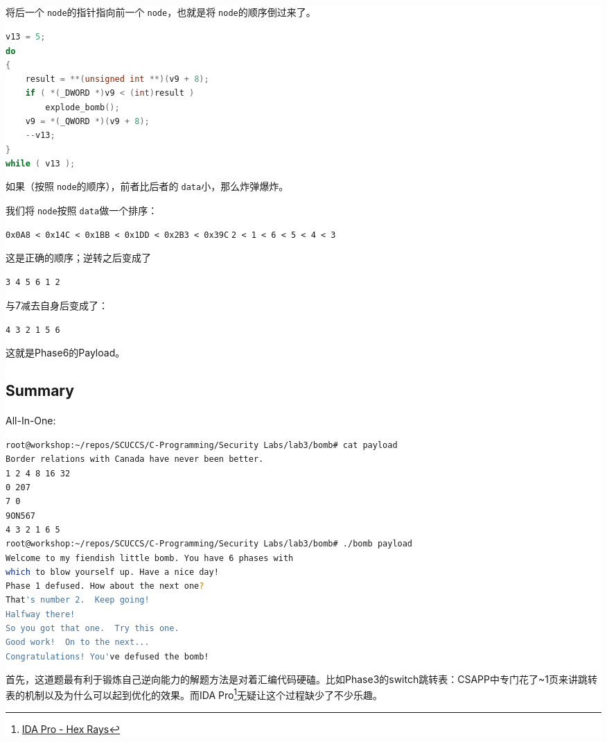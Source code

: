 将后一个 `node`的指针指向前一个 `node`，也就是将 `node`的顺序倒过来了。

```c
v13 = 5;
do
{
    result = **(unsigned int **)(v9 + 8);
    if ( *(_DWORD *)v9 < (int)result )
        explode_bomb();
    v9 = *(_QWORD *)(v9 + 8);
    --v13;
}
while ( v13 );
```

如果（按照 `node`的顺序），前者比后者的 `data`小，那么炸弹爆炸。

我们将 `node`按照 `data`做一个排序：

``0x0A8 < 0x14C < 0x1BB < 0x1DD < 0x2B3 < 0x39C``
``2 < 1 < 6 < 5 < 4 < 3``

这是正确的顺序；逆转之后变成了

``3 4 5 6 1 2``

与7减去自身后变成了：

``4 3 2 1 5 6``

这就是Phase6的Payload。

## Summary

All-In-One:

```bash
root@workshop:~/repos/SCUCCS/C-Programming/Security Labs/lab3/bomb# cat payload 
Border relations with Canada have never been better.
1 2 4 8 16 32
0 207
7 0
9ON567
4 3 2 1 6 5
root@workshop:~/repos/SCUCCS/C-Programming/Security Labs/lab3/bomb# ./bomb payload
Welcome to my fiendish little bomb. You have 6 phases with
which to blow yourself up. Have a nice day!
Phase 1 defused. How about the next one?
That's number 2.  Keep going!
Halfway there!
So you got that one.  Try this one.
Good work!  On to the next...
Congratulations! You've defused the bomb!
```

首先，这道题最有利于锻炼自己逆向能力的解题方法是对着汇编代码硬磕。比如Phase3的switch跳转表：CSAPP中专门花了~1页来讲跳转表的机制以及为什么可以起到优化的效果。而IDA Pro[^3]无疑让这个过程缺少了不少乐趣。


[^1]: [Linux SIGINT Manual Page](https://man7.org/linux/man-pages/man3/siginterrupt.3.html)
[^2]: [Bits, Bytes, Words](https://www.cs.uaf.edu/2004/fall/cs301/notes/node15.html)
[^3]: [IDA Pro - Hex Rays](https://www.hex-rays.com/ida-pro)